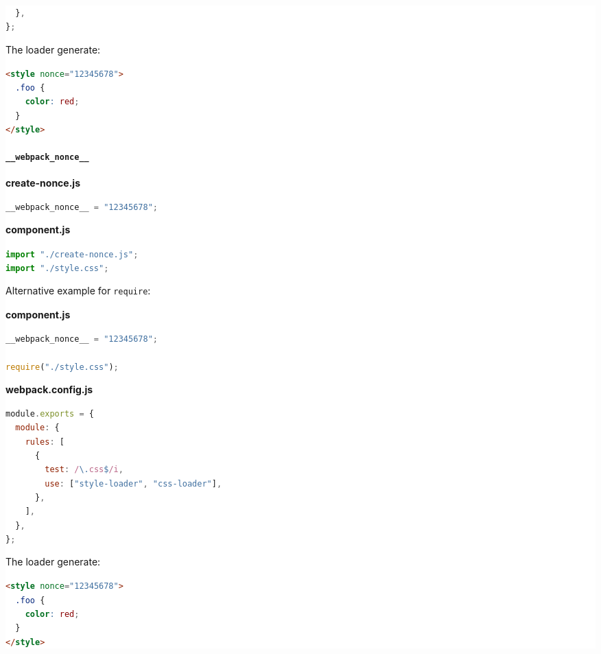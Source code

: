 ```js
  },
};
```

The loader generate:

```html
<style nonce="12345678">
  .foo {
    color: red;
  }
</style>
```

#### `__webpack_nonce__`

**create-nonce.js**

```js
__webpack_nonce__ = "12345678";
```

**component.js**

```js
import "./create-nonce.js";
import "./style.css";
```

Alternative example for `require`:

**component.js**

```js
__webpack_nonce__ = "12345678";

require("./style.css");
```

**webpack.config.js**

```js
module.exports = {
  module: {
    rules: [
      {
        test: /\.css$/i,
        use: ["style-loader", "css-loader"],
      },
    ],
  },
};
```

The loader generate:

```html
<style nonce="12345678">
  .foo {
    color: red;
  }
</style>
```


[npm]: https://img.shields.io/npm/v/style-loader.svg
[npm-url]: https://npmjs.com/package/style-loader
[node]: https://img.shields.io/node/v/style-loader.svg
[node-url]: https://nodejs.org
[tests]: https://github.com/webpack-contrib/style-loader/workflows/style-loader/badge.svg
[tests-url]: https://github.com/webpack-contrib/style-loader/actions
[cover]: https://codecov.io/gh/webpack-contrib/style-loader/branch/master/graph/badge.svg
[cover-url]: https://codecov.io/gh/webpack-contrib/style-loader
[discussion]: https://img.shields.io/github/discussions/webpack/webpack
[discussion-url]: https://github.com/webpack/webpack/discussions
[size]: https://packagephobia.now.sh/badge?p=style-loader
[size-url]: https://packagephobia.now.sh/result?p=style-loader